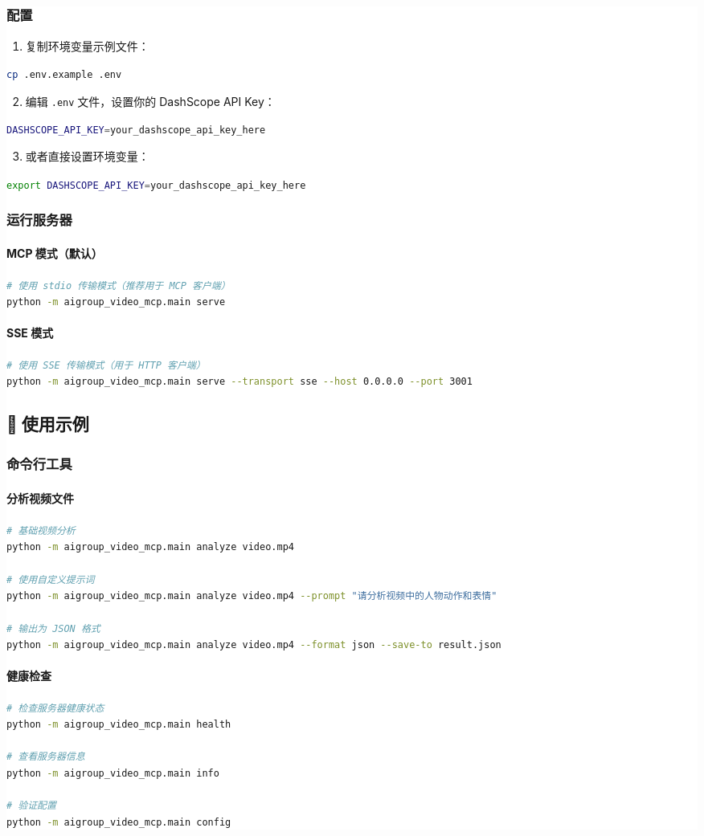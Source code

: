 ### 配置

1. 复制环境变量示例文件：

```bash
cp .env.example .env
```

2. 编辑 `.env` 文件，设置你的 DashScope API Key：

```bash
DASHSCOPE_API_KEY=your_dashscope_api_key_here
```

3. 或者直接设置环境变量：

```bash
export DASHSCOPE_API_KEY=your_dashscope_api_key_here
```

### 运行服务器

#### MCP 模式（默认）

```bash
# 使用 stdio 传输模式（推荐用于 MCP 客户端）
python -m aigroup_video_mcp.main serve
```

#### SSE 模式

```bash
# 使用 SSE 传输模式（用于 HTTP 客户端）
python -m aigroup_video_mcp.main serve --transport sse --host 0.0.0.0 --port 3001
```

## 📖 使用示例

### 命令行工具

#### 分析视频文件

```bash
# 基础视频分析
python -m aigroup_video_mcp.main analyze video.mp4

# 使用自定义提示词
python -m aigroup_video_mcp.main analyze video.mp4 --prompt "请分析视频中的人物动作和表情"

# 输出为 JSON 格式
python -m aigroup_video_mcp.main analyze video.mp4 --format json --save-to result.json
```

#### 健康检查

```bash
# 检查服务器健康状态
python -m aigroup_video_mcp.main health

# 查看服务器信息
python -m aigroup_video_mcp.main info

# 验证配置
python -m aigroup_video_mcp.main config
```
